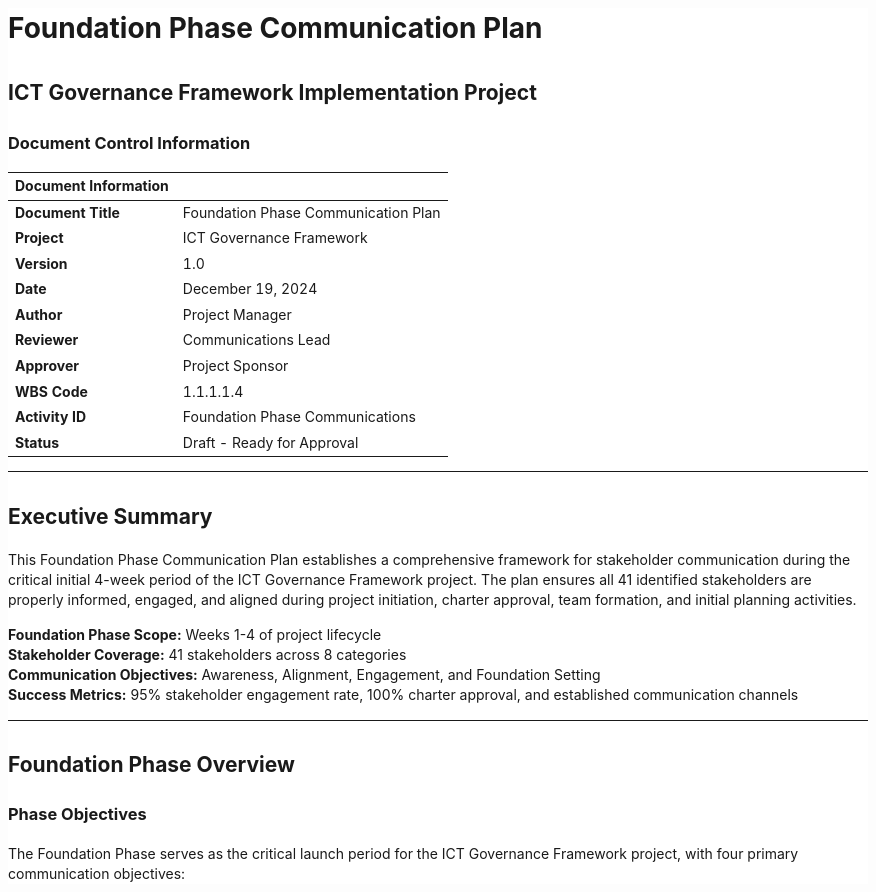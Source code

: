 # Foundation Phase Communication Plan
## ICT Governance Framework Implementation Project

### Document Control Information

| Document Information |                                  |
|---------------------|----------------------------------|
| **Document Title**  | Foundation Phase Communication Plan |
| **Project**         | ICT Governance Framework         |
| **Version**         | 1.0                             |
| **Date**            | December 19, 2024               |
| **Author**          | Project Manager                 |
| **Reviewer**        | Communications Lead             |
| **Approver**        | Project Sponsor                 |
| **WBS Code**        | 1.1.1.1.4                      |
| **Activity ID**     | Foundation Phase Communications |
| **Status**          | Draft - Ready for Approval      |

---

## Executive Summary

This Foundation Phase Communication Plan establishes a comprehensive framework for stakeholder communication during the critical initial 4-week period of the ICT Governance Framework project. The plan ensures all 41 identified stakeholders are properly informed, engaged, and aligned during project initiation, charter approval, team formation, and initial planning activities.

**Foundation Phase Scope:** Weeks 1-4 of project lifecycle  
**Stakeholder Coverage:** 41 stakeholders across 8 categories  
**Communication Objectives:** Awareness, Alignment, Engagement, and Foundation Setting  
**Success Metrics:** 95% stakeholder engagement rate, 100% charter approval, and established communication channels  

---

## Foundation Phase Overview

### Phase Objectives

The Foundation Phase serves as the critical launch period for the ICT Governance Framework project, with four primary communication objectives:

